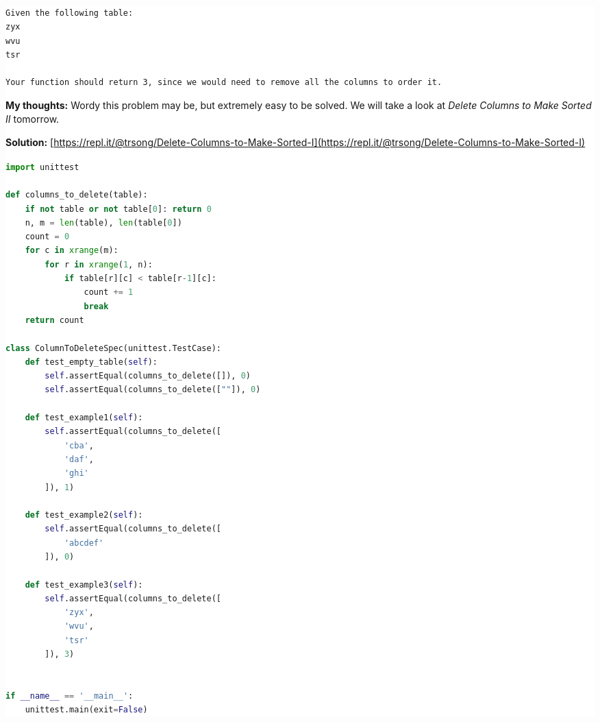 ```
Given the following table:
zyx
wvu
tsr

Your function should return 3, since we would need to remove all the columns to order it.
```

**My thoughts:** Wordy this problem may be, but extremely easy to be solved. We will take a look at *Delete Columns to Make Sorted II* tomorrow.

**Solution:** [https://repl.it/@trsong/Delete-Columns-to-Make-Sorted-I](https://repl.it/@trsong/Delete-Columns-to-Make-Sorted-I)
```py
import unittest

def columns_to_delete(table):
    if not table or not table[0]: return 0
    n, m = len(table), len(table[0])
    count = 0
    for c in xrange(m):
        for r in xrange(1, n):
            if table[r][c] < table[r-1][c]:
                count += 1
                break
    return count

class ColumnToDeleteSpec(unittest.TestCase):
    def test_empty_table(self):
        self.assertEqual(columns_to_delete([]), 0)
        self.assertEqual(columns_to_delete([""]), 0)

    def test_example1(self):
        self.assertEqual(columns_to_delete([
            'cba',
            'daf',
            'ghi'
        ]), 1)

    def test_example2(self):
        self.assertEqual(columns_to_delete([
            'abcdef'
        ]), 0)

    def test_example3(self):
        self.assertEqual(columns_to_delete([
            'zyx',
            'wvu',
            'tsr'
        ]), 3)


if __name__ == '__main__':
    unittest.main(exit=False)     
```
